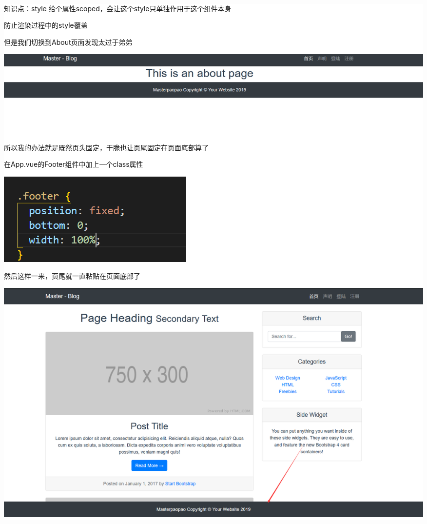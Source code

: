 
知识点：style 给个属性scoped，会让这个style只单独作用于这个组件本身

防止渲染过程中的style覆盖

但是我们切换到About页面发现太过于弟弟

![1558196280405](assets/1558196280405.png)

所以我的办法就是既然页头固定，干脆也让页尾固定在页面底部算了

在App.vue的Footer组件中加上一个class属性

![1558196391641](assets/1558196391641.png)

然后这样一来，页尾就一直粘贴在页面底部了

![1558196373458](assets/1558196373458.png)
